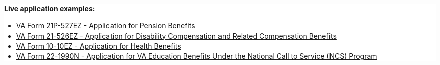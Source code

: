 **Live application examples:**

- [VA Form 21P-527EZ - Application for Pension Benefits](https://www.va.gov/pension/application/527EZ/introduction)
- [VA Form 21-526EZ - Application for Disability Compensation and Related Compensation Benefits](https://www.va.gov/disability/file-disability-claim-form-21-526ez/introduction)
- [VA Form 10-10EZ - Application for Health Benefits](https://staging.va.gov/health-care/apply/application/introduction)
- [VA Form 22-1990N - Application for VA Education Benefits Under the National Call to Service (NCS) Program](https://www.va.gov/education/apply-for-education-benefits/application/1990N/introduction)



